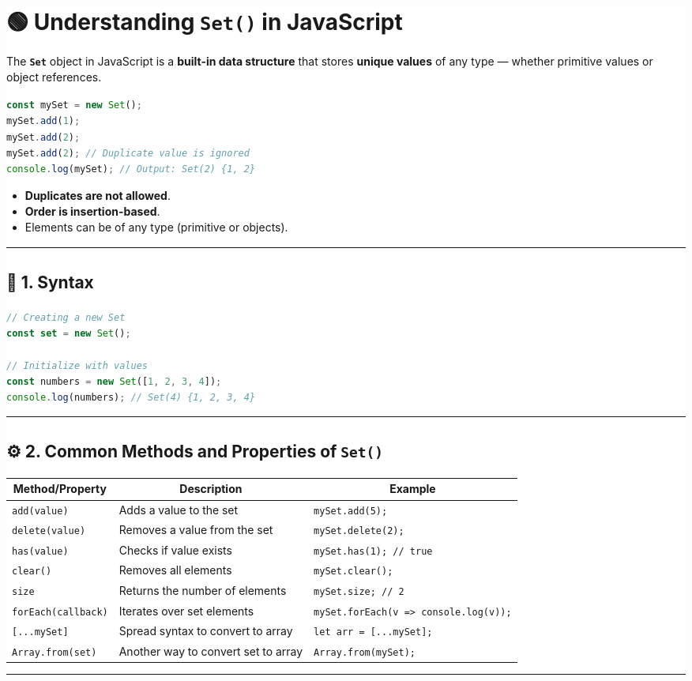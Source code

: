# 🟢 **Understanding `Set()` in JavaScript**

The **`Set`** object in JavaScript is a **built-in data structure** that stores **unique values** of any type — whether primitive values or object references.

```javascript
const mySet = new Set();
mySet.add(1);
mySet.add(2);
mySet.add(2); // Duplicate value is ignored
console.log(mySet); // Output: Set(2) {1, 2}
```

- **Duplicates are not allowed**.
- **Order is insertion-based**.
- Elements can be of any type (primitive or objects).

---

## 📁 **1. Syntax**

```javascript
// Creating a new Set
const set = new Set();

// Initialize with values
const numbers = new Set([1, 2, 3, 4]);
console.log(numbers); // Set(4) {1, 2, 3, 4}
```

---

## ⚙️ **2. Common Methods and Properties of `Set()`**

| **Method/Property**  | **Description**                              | **Example**                                 |
|----------------------|----------------------------------------------|---------------------------------------------|
| `add(value)`         | Adds a value to the set                      | `mySet.add(5);`                             |
| `delete(value)`      | Removes a value from the set                 | `mySet.delete(2);`                          |
| `has(value)`         | Checks if value exists                       | `mySet.has(1); // true`                     |
| `clear()`            | Removes all elements                         | `mySet.clear();`                            |
| `size`               | Returns the number of elements               | `mySet.size; // 2`                          |
| `forEach(callback)`  | Iterates over set elements                   | `mySet.forEach(v => console.log(v));`       |
| `[...mySet]`         | Spread syntax to convert to array            | `let arr = [...mySet];`                     |
| `Array.from(set)`    | Another way to convert set to array          | `Array.from(mySet);`                        |

---
